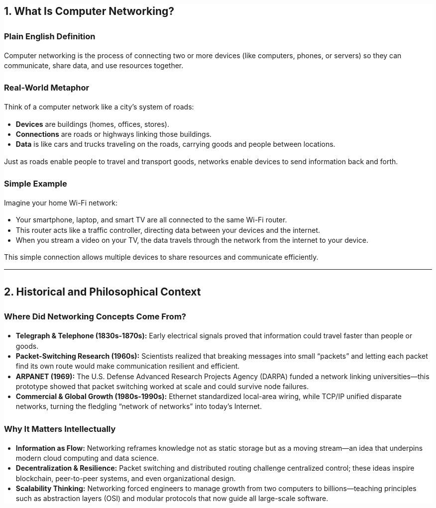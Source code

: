 ## 1. What Is Computer Networking?

### Plain English Definition

Computer networking is the process of connecting two or more devices (like computers, phones, or servers) so they can communicate, share data, and use resources together.

### Real-World Metaphor

Think of a computer network like a city’s system of roads:

- **Devices** are buildings (homes, offices, stores).  
- **Connections** are roads or highways linking those buildings.  
- **Data** is like cars and trucks traveling on the roads, carrying goods and people between locations.

Just as roads enable people to travel and transport goods, networks enable devices to send information back and forth.

### Simple Example

Imagine your home Wi-Fi network:

- Your smartphone, laptop, and smart TV are all connected to the same Wi-Fi router.  
- This router acts like a traffic controller, directing data between your devices and the internet.  
- When you stream a video on your TV, the data travels through the network from the internet to your device.

This simple connection allows multiple devices to share resources and communicate efficiently.

---

## 2. Historical and Philosophical Context

### Where Did Networking Concepts Come From?  
- **Telegraph & Telephone (1830s-1870s):** Early electrical signals proved that information could travel faster than people or goods.  
- **Packet-Switching Research (1960s):** Scientists realized that breaking messages into small “packets” and letting each packet find its own route would make communication resilient and efficient.  
- **ARPANET (1969):** The U.S. Defense Advanced Research Projects Agency (DARPA) funded a network linking universities—this prototype showed that packet switching worked at scale and could survive node failures.  
- **Commercial & Global Growth (1980s-1990s):** Ethernet standardized local-area wiring, while TCP/IP unified disparate networks, turning the fledgling “network of networks” into today’s Internet.  

### Why It Matters Intellectually  
- **Information as Flow:** Networking reframes knowledge not as static storage but as a moving stream—an idea that underpins modern cloud computing and data science.  
- **Decentralization & Resilience:** Packet switching and distributed routing challenge centralized control; these ideas inspire blockchain, peer-to-peer systems, and even organizational design.  
- **Scalability Thinking:** Networking forced engineers to manage growth from two computers to billions—teaching principles such as abstraction layers (OSI) and modular protocols that now guide all large-scale software.  

